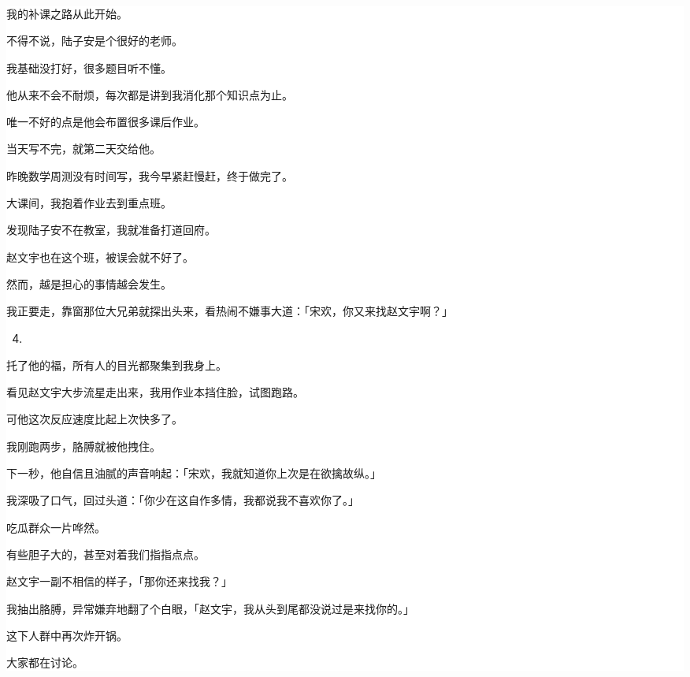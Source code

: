我的补课之路从此开始。


不得不说，陆子安是个很好的老师。


我基础没打好，很多题目听不懂。


他从来不会不耐烦，每次都是讲到我消化那个知识点为止。


唯一不好的点是他会布置很多课后作业。


当天写不完，就第二天交给他。


昨晚数学周测没有时间写，我今早紧赶慢赶，终于做完了。


大课间，我抱着作业去到重点班。


发现陆子安不在教室，我就准备打道回府。


赵文宇也在这个班，被误会就不好了。


然而，越是担心的事情越会发生。


我正要走，靠窗那位大兄弟就探出头来，看热闹不嫌事大道：「宋欢，你又来找赵文宇啊？」


4.


托了他的福，所有人的目光都聚集到我身上。


看见赵文宇大步流星走出来，我用作业本挡住脸，试图跑路。


可他这次反应速度比起上次快多了。


我刚跑两步，胳膊就被他拽住。


下一秒，他自信且油腻的声音响起：「宋欢，我就知道你上次是在欲擒故纵。」


我深吸了口气，回过头道：「你少在这自作多情，我都说我不喜欢你了。」


吃瓜群众一片哗然。


有些胆子大的，甚至对着我们指指点点。


赵文宇一副不相信的样子，「那你还来找我？」


我抽出胳膊，异常嫌弃地翻了个白眼，「赵文宇，我从头到尾都没说过是来找你的。」


这下人群中再次炸开锅。


大家都在讨论。
